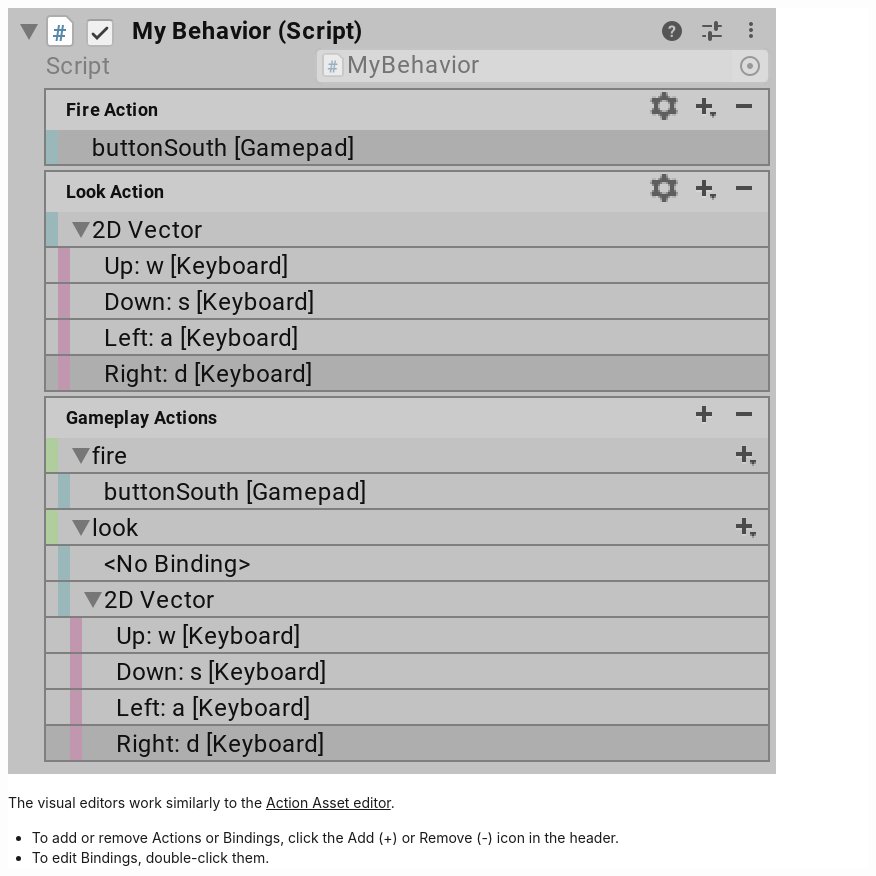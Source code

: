 ![MyBehavior Inspector](Images/MyBehaviorInspector.png)

The visual editors work similarly to the [Action Asset editor](ActionAssets.md).

* To add or remove Actions or Bindings, click the Add (+) or Remove (-) icon in the header.
* To edit Bindings, double-click them.<br>